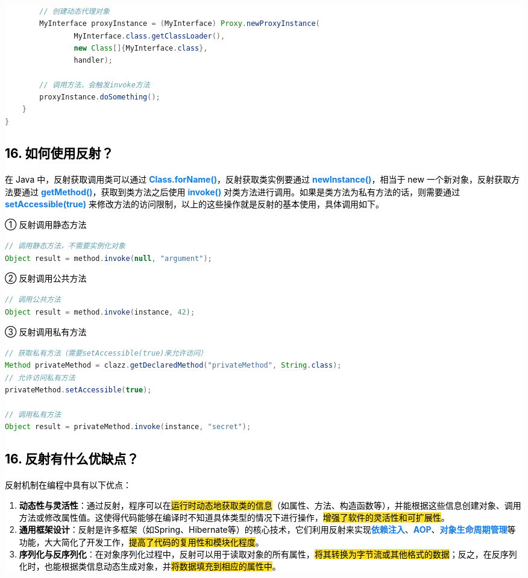 ```java
        // 创建动态代理对象
        MyInterface proxyInstance = (MyInterface) Proxy.newProxyInstance(
                MyInterface.class.getClassLoader(),
                new Class[]{MyInterface.class},
                handler);

        // 调用方法，会触发invoke方法
        proxyInstance.doSomething();
    }
}
```

## <font style="color:#000000;">16. 如何使用反射？</font>
<font style="color:#000000;">在 Java 中，反射获取调用类可以通过 </font>**<font style="color:#117cee;">Class.forName()</font>**<font style="color:#000000;">，反射获取类实例要通过 </font>**<font style="color:#117cee;">newInstance()</font>**<font style="color:#000000;">，相当于 new 一个新对象，反射获取方法要通过 </font>**<font style="color:#117cee;">getMethod()</font>**<font style="color:#000000;">，获取到类方法之后使用 </font>**<font style="color:#117cee;">invoke()</font>**<font style="color:#000000;"> 对类方法进行调用。如果是类方法为私有方法的话，则需要通过 </font>**<font style="color:#117cee;">setAccessible(true)</font>**<font style="color:#000000;"> 来修改方法的访问限制，以上的这些操作就是反射的基本使用，具体调用如下。</font>

<font style="color:#000000;">① 反射调用静态方法</font>

```java
// 调用静态方法，不需要实例化对象 
Object result = method.invoke(null, "argument");
```

<font style="color:#000000;">② 反射调用公共方法</font>

```java
// 调用公共方法
Object result = method.invoke(instance, 42);
```

<font style="color:#000000;">③ 反射调用私有方法</font>

```java
// 获取私有方法（需要setAccessible(true)来允许访问）
Method privateMethod = clazz.getDeclaredMethod("privateMethod", String.class);
// 允许访问私有方法
privateMethod.setAccessible(true); 

// 调用私有方法
Object result = privateMethod.invoke(instance, "secret");
```

## <font style="color:#000000;">16. 反射有什么优缺点？</font>
<font style="color:#000000;">反射机制在编程中具有以下优点：</font>

1. <font style="color:#000000;"> </font>**<font style="color:#000000;">动态性与灵活性</font>**<font style="color:#000000;">：通过反射，程序可以在</font><font style="color:#000000;background-color:#fbde28;">运行时动态地获取类的信息</font><font style="color:#000000;">（如属性、方法、构造函数等），并能根据这些信息创建对象、调用方法或修改属性值。这使得代码能够在编译时不知道具体类型的情况下进行操作，</font><font style="color:#000000;background-color:#fbde28;">增强了软件的灵活性和可扩展性</font><font style="color:#000000;">。 </font>
2. <font style="color:#000000;"> </font>**<font style="color:#000000;">通用框架设计</font>**<font style="color:#000000;">：反射是许多框架（如Spring、Hibernate等）的核心技术，它们利用反射来实现</font>**<font style="color:#117cee;">依赖注入</font>**<font style="color:#000000;">、</font>**<font style="color:#117cee;">AOP</font>**<font style="color:#000000;">、</font>**<font style="color:#117cee;">对象生命周期管理</font>**<font style="color:#000000;">等功能，大大简化了开发工作，</font><font style="color:#000000;background-color:#fbde28;">提高了代码的复用性和模块化程度</font><font style="color:#000000;">。 </font>
3. <font style="color:#000000;"> </font>**<font style="color:#000000;">序列化与反序列化</font>**<font style="color:#000000;">：在对象序列化过程中，反射可以用于读取对象的所有属性，</font><font style="color:#000000;background-color:#fbde28;">将其转换为字节流或其他格式的数据</font><font style="color:#000000;">；反之，在反序列化时，也能根据类信息动态生成对象，并</font><font style="color:#000000;background-color:#fbde28;">将数据填充到相应的属性中</font><font style="color:#000000;">。 </font>
